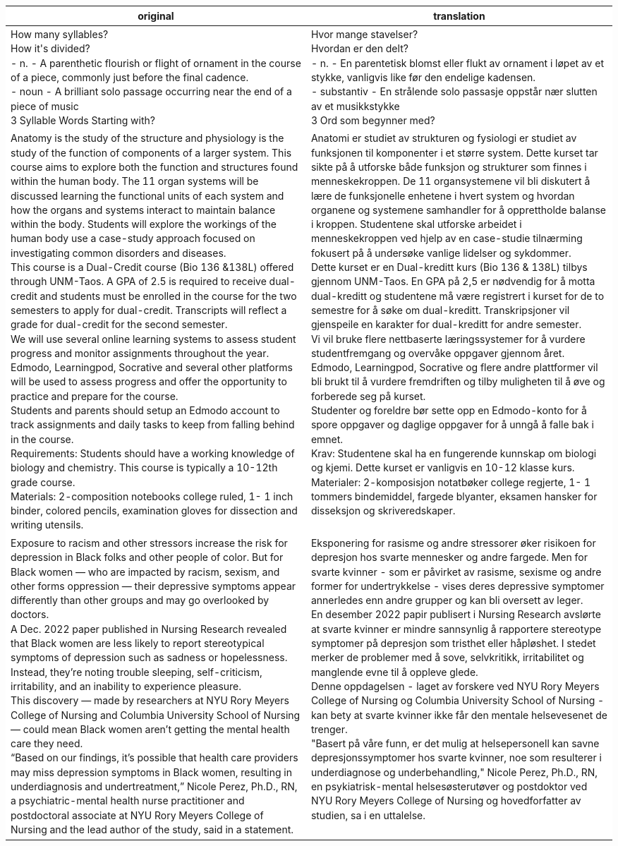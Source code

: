 | original | translation |
|----------|-------------|
| How many syllables?<br/>How it's divided?<br/>- n. - A parenthetic flourish or flight of ornament in the course<br/>of a piece, commonly just before the final cadence.<br/>- noun - A brilliant solo passage occurring near the end of a piece of music<br/>3 Syllable Words Starting with? | Hvor mange stavelser?<br/>Hvordan er den delt?<br/>- n. - En parentetisk blomst eller flukt av ornament i løpet av et stykke, vanligvis like før den endelige kadensen.<br/>- substantiv - En strålende solo passasje oppstår nær slutten av et musikkstykke<br/>3 Ord som begynner med? |
| Anatomy is the study of the structure and physiology is the study of the function of components of a larger system. This course aims to explore both the function and structures found within the human body. The 11 organ systems will be discussed learning the functional units of each system and how the organs and systems interact to maintain balance within the body. Students will explore the workings of the human body use a case-study approach focused on investigating common disorders and diseases.<br/>This course is a Dual-Credit course (Bio 136 &138L) offered through UNM-Taos. A GPA of 2.5 is required to receive dual-credit and students must be enrolled in the course for the two semesters to apply for dual-credit. Transcripts will reflect a grade for dual-credit for the second semester.<br/>We will use several online learning systems to assess student progress and monitor assignments throughout the year. Edmodo, Learningpod, Socrative and several other platforms will be used to assess progress and offer the opportunity to practice and prepare for the course.<br/>Students and parents should setup an Edmodo account to track assignments and daily tasks to keep from falling behind in the course.<br/>Requirements: Students should have a working knowledge of biology and chemistry. This course is typically a 10-12th grade course.<br/>Materials: 2-composition notebooks college ruled, 1- 1 inch binder, colored pencils, examination gloves for dissection and writing utensils. | Anatomi er studiet av strukturen og fysiologi er studiet av funksjonen til komponenter i et større system. Dette kurset tar sikte på å utforske både funksjon og strukturer som finnes i menneskekroppen. De 11 organsystemene vil bli diskutert å lære de funksjonelle enhetene i hvert system og hvordan organene og systemene samhandler for å opprettholde balanse i kroppen. Studentene skal utforske arbeidet i menneskekroppen ved hjelp av en case-studie tilnærming fokusert på å undersøke vanlige lidelser og sykdommer.<br/>Dette kurset er en Dual-kreditt kurs (Bio 136 & 138L) tilbys gjennom UNM-Taos. En GPA på 2,5 er nødvendig for å motta dual-kreditt og studentene må være registrert i kurset for de to semestre for å søke om dual-kreditt. Transkripsjoner vil gjenspeile en karakter for dual-kreditt for andre semester.<br/>Vi vil bruke flere nettbaserte læringssystemer for å vurdere studentfremgang og overvåke oppgaver gjennom året. Edmodo, Learningpod, Socrative og flere andre plattformer vil bli brukt til å vurdere fremdriften og tilby muligheten til å øve og forberede seg på kurset.<br/>Studenter og foreldre bør sette opp en Edmodo-konto for å spore oppgaver og daglige oppgaver for å unngå å falle bak i emnet.<br/>Krav: Studentene skal ha en fungerende kunnskap om biologi og kjemi. Dette kurset er vanligvis en 10-12 klasse kurs.<br/>Materialer: 2-komposisjon notatbøker college regjerte, 1- 1 tommers bindemiddel, fargede blyanter, eksamen hansker for disseksjon og skriveredskaper. |
| Exposure to racism and other stressors increase the risk for depression in Black folks and other people of color. But for Black women — who are impacted by racism, sexism, and other forms oppression — their depressive symptoms appear differently than other groups and may go overlooked by doctors.<br/>A Dec. 2022 paper published in Nursing Research revealed that Black women are less likely to report stereotypical symptoms of depression such as sadness or hopelessness. Instead, they’re noting trouble sleeping, self-criticism, irritability, and an inability to experience pleasure.<br/>This discovery — made by researchers at NYU Rory Meyers College of Nursing and Columbia University School of Nursing — could mean Black women aren’t getting the mental health care they need.<br/>“Based on our findings, it’s possible that health care providers may miss depression symptoms in Black women, resulting in underdiagnosis and undertreatment,” Nicole Perez, Ph.D., RN, a psychiatric-mental health nurse practitioner and postdoctoral associate at NYU Rory Meyers College of Nursing and the lead author of the study, said in a statement. | Eksponering for rasisme og andre stressorer øker risikoen for depresjon hos svarte mennesker og andre fargede. Men for svarte kvinner - som er påvirket av rasisme, sexisme og andre former for undertrykkelse - vises deres depressive symptomer annerledes enn andre grupper og kan bli oversett av leger.<br/>En desember 2022 papir publisert i Nursing Research avslørte at svarte kvinner er mindre sannsynlig å rapportere stereotype symptomer på depresjon som tristhet eller håpløshet. I stedet merker de problemer med å sove, selvkritikk, irritabilitet og manglende evne til å oppleve glede.<br/>Denne oppdagelsen - laget av forskere ved NYU Rory Meyers College of Nursing og Columbia University School of Nursing - kan bety at svarte kvinner ikke får den mentale helsevesenet de trenger.<br/>"Basert på våre funn, er det mulig at helsepersonell kan savne depresjonssymptomer hos svarte kvinner, noe som resulterer i underdiagnose og underbehandling," Nicole Perez, Ph.D., RN, en psykiatrisk-mental helsesøsterutøver og postdoktor ved NYU Rory Meyers College of Nursing og hovedforfatter av studien, sa i en uttalelse. |